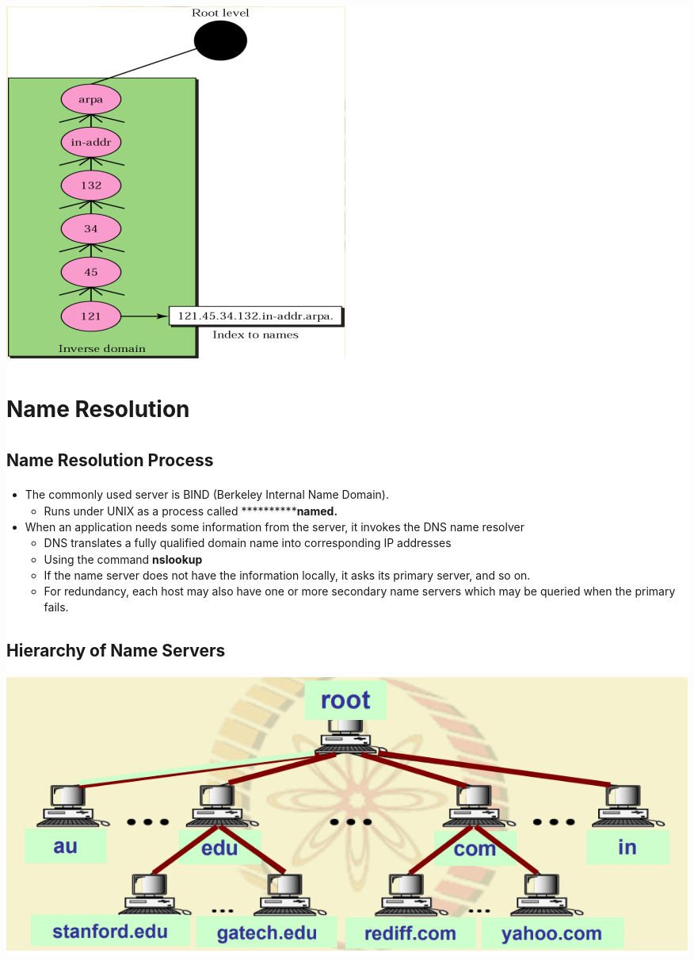 ![Untitled](DNS%20Protocol/Untitled%2010.png)

# Name Resolution

## Name Resolution Process

- The commonly used server is BIND (Berkeley Internal Name Domain).
    - Runs under UNIX as a process called ************named.**
- When an application needs some information from the server, it invokes the DNS name resolver
    - DNS translates a fully qualified domain name into corresponding IP addresses
    - Using the command ****************nslookup****************
    - If the name server does not have the information locally, it asks its primary server, and so on.
    - For redundancy, each host may also have one or more secondary name servers which may be queried when the primary fails.

## Hierarchy of Name Servers

![Untitled](DNS%20Protocol/Untitled%2011.png)
